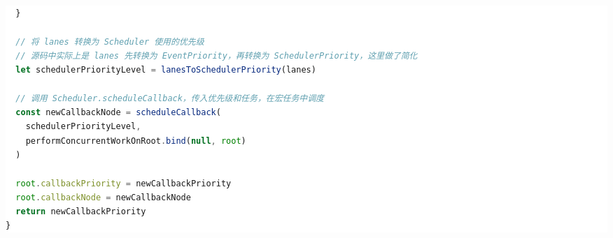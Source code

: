 ```typescript
  }
  
  // 将 lanes 转换为 Scheduler 使用的优先级
  // 源码中实际上是 lanes 先转换为 EventPriority，再转换为 SchedulerPriority，这里做了简化
  let schedulerPriorityLevel = lanesToSchedulerPriority(lanes)
  
  // 调用 Scheduler.scheduleCallback，传入优先级和任务，在宏任务中调度
  const newCallbackNode = scheduleCallback(
    schedulerPriorityLevel,
    performConcurrentWorkOnRoot.bind(null, root)
  )
  
  root.callbackPriority = newCallbackPriority
  root.callbackNode = newCallbackNode
  return newCallbackPriority
}
```
